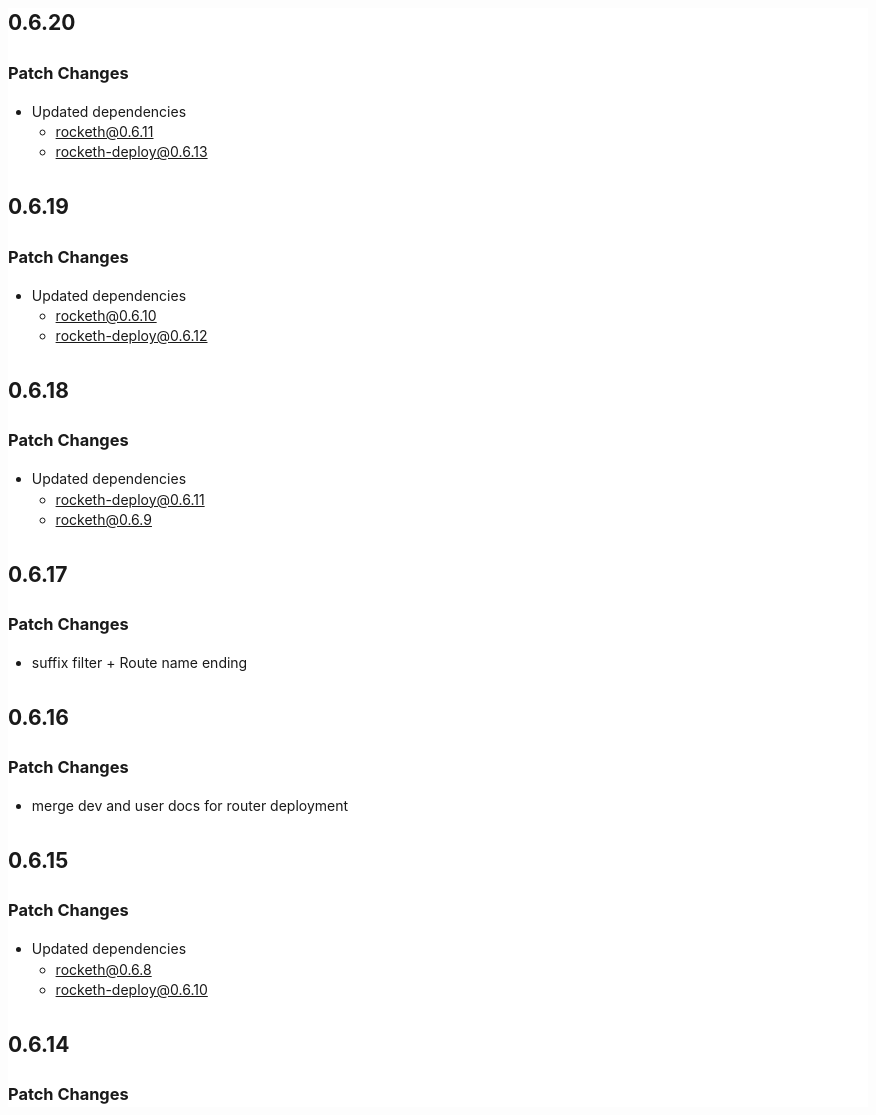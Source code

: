 ## 0.6.20

### Patch Changes

- Updated dependencies
  - rocketh@0.6.11
  - rocketh-deploy@0.6.13

## 0.6.19

### Patch Changes

- Updated dependencies
  - rocketh@0.6.10
  - rocketh-deploy@0.6.12

## 0.6.18

### Patch Changes

- Updated dependencies
  - rocketh-deploy@0.6.11
  - rocketh@0.6.9

## 0.6.17

### Patch Changes

- suffix filter + Route name ending

## 0.6.16

### Patch Changes

- merge dev and user docs for router deployment

## 0.6.15

### Patch Changes

- Updated dependencies
  - rocketh@0.6.8
  - rocketh-deploy@0.6.10

## 0.6.14

### Patch Changes
